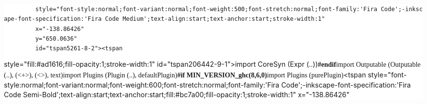              style="font-style:normal;font-variant:normal;font-weight:500;font-stretch:normal;font-family:'Fira Code';-inkscape-font-specification:'Fira Code Medium';text-align:start;text-anchor:start;stroke-width:1"
             x="-138.86426"
             y="650.0636"
             id="tspan5261-8-2"><tspan
   style="fill:#ad1616;fill-opacity:1;stroke-width:1"
   id="tspan206442-9-1">import</tspan> <tspan
   style="fill:#1c72c4;fill-opacity:1;stroke-width:1"
   id="tspan353157-1-4">CoreSyn</tspan>    (Expr (..))</tspan><tspan
             style="font-style:normal;font-variant:normal;font-weight:600;font-stretch:normal;font-family:'Fira Code';-inkscape-font-specification:'Fira Code Semi-Bold';text-align:start;text-anchor:start;fill:#bc7a00;fill-opacity:1;stroke-width:1"
             x="-138.86426"
             y="658.01007"
             id="tspan5263-9-5">#endif</tspan><tspan
             style="font-style:normal;font-variant:normal;font-weight:500;font-stretch:normal;font-family:'Fira Code';-inkscape-font-specification:'Fira Code Medium';text-align:start;text-anchor:start;stroke-width:1"
             x="-138.86426"
             y="665.95654"
             id="tspan5265-9-1"><tspan
   style="fill:#ad1616;fill-opacity:1;stroke-width:1"
   id="tspan207024-9-0">import</tspan> <tspan
   style="fill:#1c72c4;fill-opacity:1;stroke-width:1"
   id="tspan353995-8-1">Outputable </tspan>(<tspan
   style="fill:#1c72c4;fill-opacity:1;stroke-width:1"
   id="tspan354801-5-8">Outputable</tspan> (..), (<tspan
   style="fill:#4c9e16;fill-opacity:1;stroke-width:1"
   id="tspan422136-7-8">&lt;+&gt;</tspan>), (<tspan
   style="fill:#4c9e16;fill-opacity:1"
   id="tspan28505-7">&lt;&gt;</tspan>), text)</tspan><tspan
             style="font-style:normal;font-variant:normal;font-weight:500;font-stretch:normal;font-family:'Fira Code';-inkscape-font-specification:'Fira Code Medium';text-align:start;text-anchor:start;stroke-width:1"
             x="-138.86426"
             y="673.90308"
             id="tspan5267-4-8"><tspan
   style="fill:#ad1616;fill-opacity:1;stroke-width:1"
   id="tspan207846-8-4">import</tspan> <tspan
   style="fill:#1c72c4;fill-opacity:1;stroke-width:1"
   id="tspan355787-2-7">Plugins</tspan>    (<tspan
   style="fill:#1c72c4;fill-opacity:1;stroke-width:1"
   id="tspan356509-8-7">Plugin</tspan> (..), defaultPlugin)</tspan><tspan
             style="font-style:normal;font-variant:normal;font-weight:600;font-stretch:normal;font-family:'Fira Code';-inkscape-font-specification:'Fira Code Semi-Bold';text-align:start;text-anchor:start;fill:#bc7a00;fill-opacity:1;stroke-width:1"
             x="-138.86426"
             y="681.84955"
             id="tspan5269-0-1">#if MIN_VERSION_ghc(8,6,0)</tspan><tspan
             style="font-style:normal;font-variant:normal;font-weight:500;font-stretch:normal;font-family:'Fira Code';-inkscape-font-specification:'Fira Code Medium';text-align:start;text-anchor:start;stroke-width:1"
             x="-138.86426"
             y="689.79602"
             id="tspan5271-3-8"><tspan
   style="fill:#ad1616;fill-opacity:1;stroke-width:1"
   id="tspan215398-4-4">import</tspan> <tspan
   style="fill:#1c72c4;fill-opacity:1;stroke-width:1"
   id="tspan404870-2-4">Plugins</tspan>    (purePlugin)</tspan><tspan
             style="font-style:normal;font-variant:normal;font-weight:600;font-stretch:normal;font-family:'Fira Code';-inkscape-font-specification:'Fira Code Semi-Bold';text-align:start;text-anchor:start;fill:#bc7a00;fill-opacity:1;stroke-width:1"
             x="-138.86426"